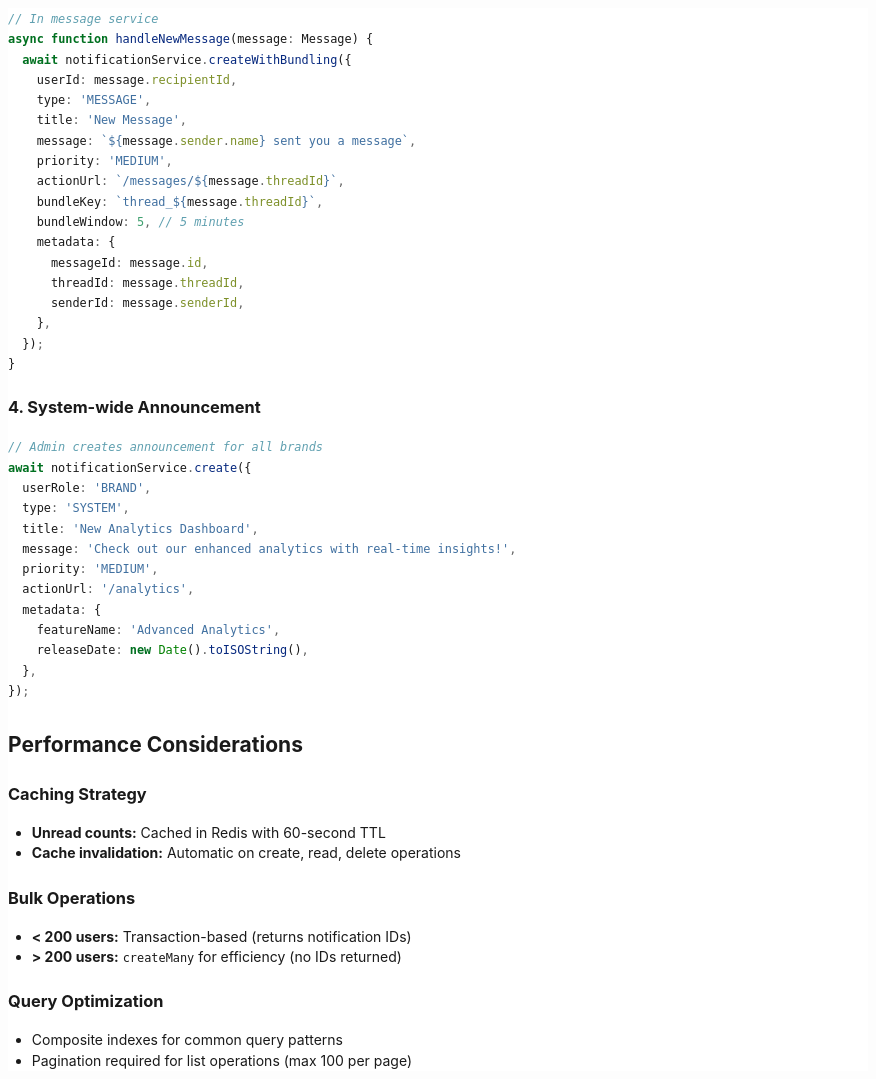 ```typescript
// In message service
async function handleNewMessage(message: Message) {
  await notificationService.createWithBundling({
    userId: message.recipientId,
    type: 'MESSAGE',
    title: 'New Message',
    message: `${message.sender.name} sent you a message`,
    priority: 'MEDIUM',
    actionUrl: `/messages/${message.threadId}`,
    bundleKey: `thread_${message.threadId}`,
    bundleWindow: 5, // 5 minutes
    metadata: {
      messageId: message.id,
      threadId: message.threadId,
      senderId: message.senderId,
    },
  });
}
```

### 4. System-wide Announcement

```typescript
// Admin creates announcement for all brands
await notificationService.create({
  userRole: 'BRAND',
  type: 'SYSTEM',
  title: 'New Analytics Dashboard',
  message: 'Check out our enhanced analytics with real-time insights!',
  priority: 'MEDIUM',
  actionUrl: '/analytics',
  metadata: {
    featureName: 'Advanced Analytics',
    releaseDate: new Date().toISOString(),
  },
});
```

## Performance Considerations

### Caching Strategy
- **Unread counts:** Cached in Redis with 60-second TTL
- **Cache invalidation:** Automatic on create, read, delete operations

### Bulk Operations
- **< 200 users:** Transaction-based (returns notification IDs)
- **> 200 users:** `createMany` for efficiency (no IDs returned)

### Query Optimization
- Composite indexes for common query patterns
- Pagination required for list operations (max 100 per page)
